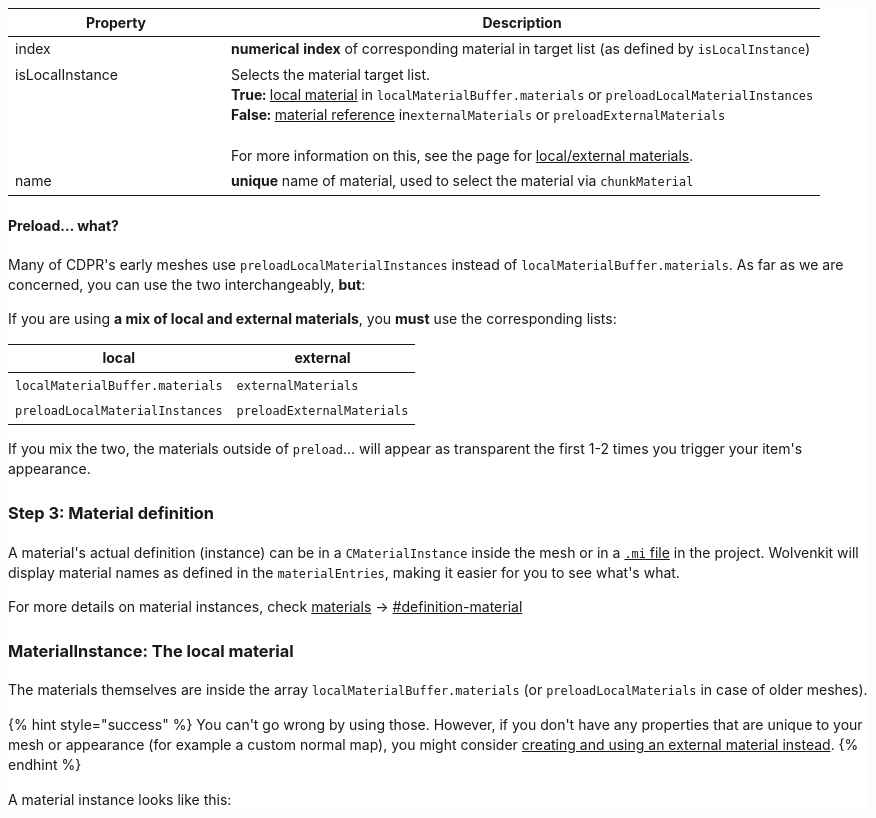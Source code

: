 <table><thead><tr><th width="202">Property</th><th>Description</th></tr></thead><tbody><tr><td>index</td><td><strong>numerical index</strong> of corresponding material in target list (as defined by <code>isLocalInstance</code>)</td></tr><tr><td>isLocalInstance</td><td>Selects the material target list.<br><strong>True:</strong> <a href="./#materialinstance-the-local-material">local material</a> in <code>localMaterialBuffer.materials</code> or <code>preloadLocalMaterialInstances</code><br><strong>False:</strong> <a href="./#material-reference-a-material-somewhere-else">material reference</a> in<code>externalMaterials</code> or <code>preloadExternalMaterials</code><br><br>For more information on this, see the page for <a href="../materials/re-using-materials-.mi.md#maximally-lazy-external-materials">local/external materials</a>.</td></tr><tr><td>name</td><td><strong>unique</strong> name of material, used to select the material via <code>chunkMaterial</code></td></tr></tbody></table>

#### Preload… what?

Many of CDPR's early meshes use `preloadLocalMaterialInstances` instead of `localMaterialBuffer.materials`. As far as we are concerned, you can use the two interchangeably, **but**:

If you are using **a mix of local and external materials**, you **must** use the corresponding lists:

| local                           | external                   |
| ------------------------------- | -------------------------- |
| `localMaterialBuffer.materials` | `externalMaterials`        |
| `preloadLocalMaterialInstances` | `preloadExternalMaterials` |

If you mix the two, the materials outside of `preload`… will appear as transparent the first 1-2 times you trigger your item's appearance.

### Step 3: Material definition

A material's actual definition (instance) can be in a `CMaterialInstance` inside the mesh or in a [`.mi` file](../materials/re-using-materials-.mi.md) in the project. Wolvenkit will display material names as defined in the `materialEntries`, making it easier for you to see what's what.

For more details on material instances, check [materials](../../materials/ "mention") -> [#definition-material](../../materials/#definition-material "mention")

### MaterialInstance: The local material

The materials themselves are inside the array `localMaterialBuffer.materials` (or `preloadLocalMaterials` in case of older meshes).

{% hint style="success" %}
You can't go wrong by using those. However, if you don't have any properties that are unique to your mesh or appearance (for example a custom normal map), you might consider [creating and using an external material instead](../materials/re-using-materials-.mi.md).
{% endhint %}

A material instance looks like this:
